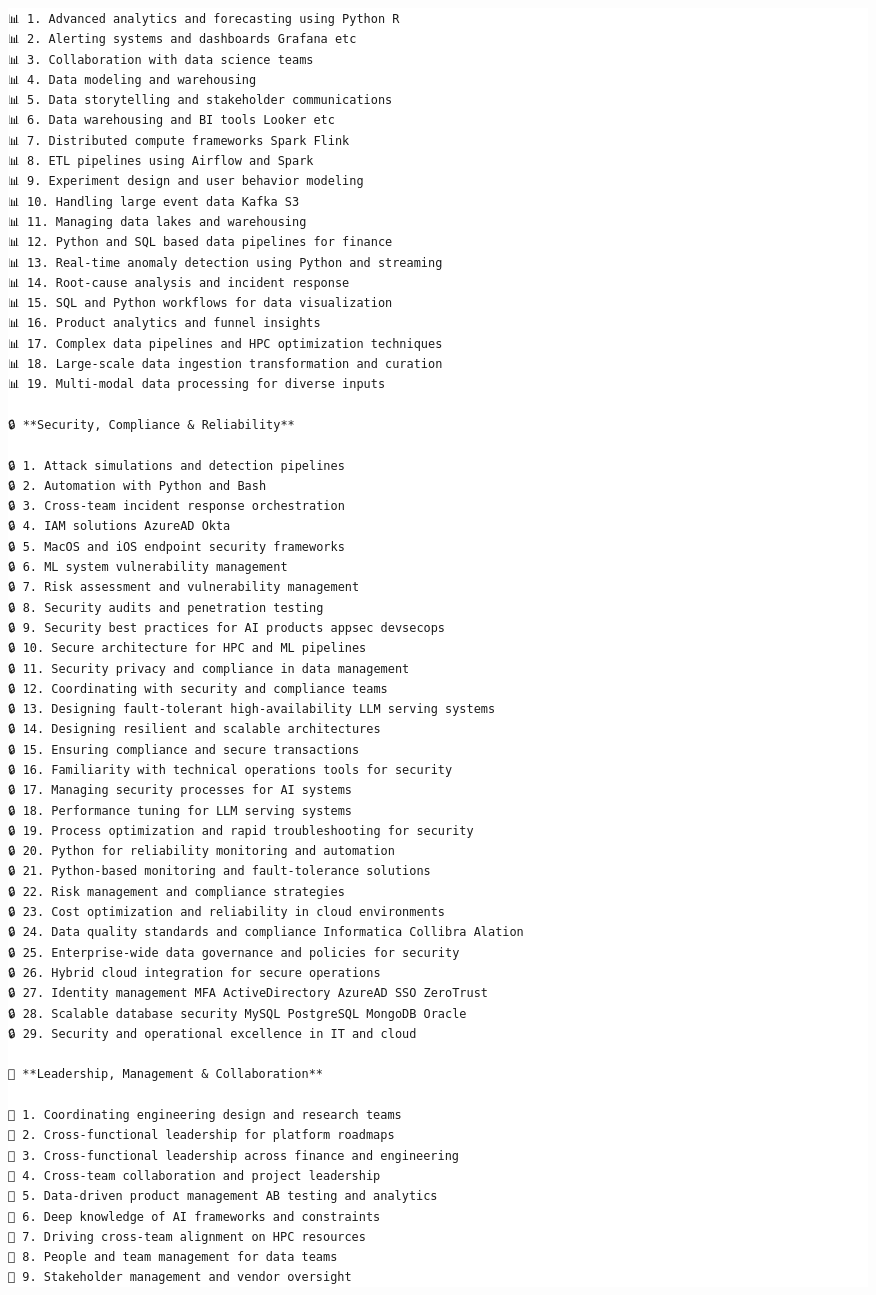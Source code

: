 ```
📊 1. Advanced analytics and forecasting using Python R
📊 2. Alerting systems and dashboards Grafana etc
📊 3. Collaboration with data science teams
📊 4. Data modeling and warehousing
📊 5. Data storytelling and stakeholder communications
📊 6. Data warehousing and BI tools Looker etc
📊 7. Distributed compute frameworks Spark Flink
📊 8. ETL pipelines using Airflow and Spark
📊 9. Experiment design and user behavior modeling
📊 10. Handling large event data Kafka S3
📊 11. Managing data lakes and warehousing
📊 12. Python and SQL based data pipelines for finance
📊 13. Real-time anomaly detection using Python and streaming
📊 14. Root-cause analysis and incident response
📊 15. SQL and Python workflows for data visualization
📊 16. Product analytics and funnel insights
📊 17. Complex data pipelines and HPC optimization techniques
📊 18. Large-scale data ingestion transformation and curation
📊 19. Multi-modal data processing for diverse inputs

🔒 **Security, Compliance & Reliability**

🔒 1. Attack simulations and detection pipelines
🔒 2. Automation with Python and Bash
🔒 3. Cross-team incident response orchestration
🔒 4. IAM solutions AzureAD Okta
🔒 5. MacOS and iOS endpoint security frameworks
🔒 6. ML system vulnerability management
🔒 7. Risk assessment and vulnerability management
🔒 8. Security audits and penetration testing
🔒 9. Security best practices for AI products appsec devsecops
🔒 10. Secure architecture for HPC and ML pipelines
🔒 11. Security privacy and compliance in data management
🔒 12. Coordinating with security and compliance teams
🔒 13. Designing fault-tolerant high-availability LLM serving systems
🔒 14. Designing resilient and scalable architectures
🔒 15. Ensuring compliance and secure transactions
🔒 16. Familiarity with technical operations tools for security
🔒 17. Managing security processes for AI systems
🔒 18. Performance tuning for LLM serving systems
🔒 19. Process optimization and rapid troubleshooting for security
🔒 20. Python for reliability monitoring and automation
🔒 21. Python-based monitoring and fault-tolerance solutions
🔒 22. Risk management and compliance strategies
🔒 23. Cost optimization and reliability in cloud environments
🔒 24. Data quality standards and compliance Informatica Collibra Alation
🔒 25. Enterprise-wide data governance and policies for security
🔒 26. Hybrid cloud integration for secure operations
🔒 27. Identity management MFA ActiveDirectory AzureAD SSO ZeroTrust
🔒 28. Scalable database security MySQL PostgreSQL MongoDB Oracle
🔒 29. Security and operational excellence in IT and cloud

👥 **Leadership, Management & Collaboration**

👥 1. Coordinating engineering design and research teams
👥 2. Cross-functional leadership for platform roadmaps
👥 3. Cross-functional leadership across finance and engineering
👥 4. Cross-team collaboration and project leadership
👥 5. Data-driven product management AB testing and analytics
👥 6. Deep knowledge of AI frameworks and constraints
👥 7. Driving cross-team alignment on HPC resources
👥 8. People and team management for data teams
👥 9. Stakeholder management and vendor oversight
```